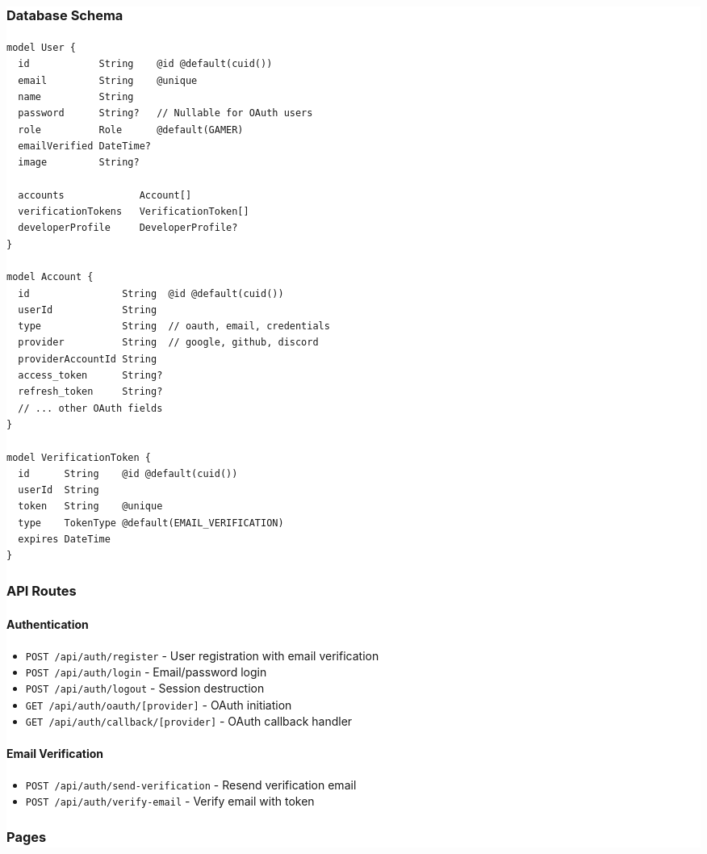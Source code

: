 ### Database Schema

```prisma
model User {
  id            String    @id @default(cuid())
  email         String    @unique
  name          String
  password      String?   // Nullable for OAuth users
  role          Role      @default(GAMER)
  emailVerified DateTime?
  image         String?
  
  accounts             Account[]
  verificationTokens   VerificationToken[]
  developerProfile     DeveloperProfile?
}

model Account {
  id                String  @id @default(cuid())
  userId            String
  type              String  // oauth, email, credentials
  provider          String  // google, github, discord
  providerAccountId String
  access_token      String?
  refresh_token     String?
  // ... other OAuth fields
}

model VerificationToken {
  id      String    @id @default(cuid())
  userId  String
  token   String    @unique
  type    TokenType @default(EMAIL_VERIFICATION)
  expires DateTime
}
```

### API Routes

#### Authentication
- `POST /api/auth/register` - User registration with email verification
- `POST /api/auth/login` - Email/password login
- `POST /api/auth/logout` - Session destruction
- `GET /api/auth/oauth/[provider]` - OAuth initiation
- `GET /api/auth/callback/[provider]` - OAuth callback handler

#### Email Verification
- `POST /api/auth/send-verification` - Resend verification email
- `POST /api/auth/verify-email` - Verify email with token

### Pages
